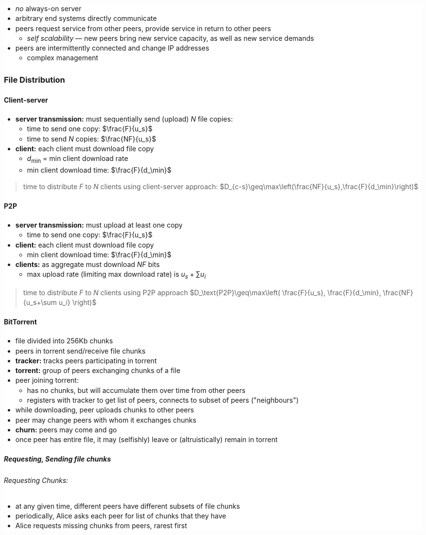 - *no* always-on server
- arbitrary end systems directly communicate
- peers request service from other peers, provide service in return to other peers
  - *self scalability* — new peers bring new service capacity, as well as new service demands
- peers are intermittently connected and change IP addresses
  - complex management

### File Distribution

#### Client-server

- **server transmission:** must sequentially send (upload) $N$ file copies:
  - time to send one copy: $\frac{F}{u_s}$
  - time to send $N$ copies: $\frac{NF}{u_s}$
- **client:** each client must download file copy
  - $d_{\min}$ = min client download rate
  - min client download time: $\frac{F}{d_\min}$

> time to distribute $F$ to $N$ clients using client-server approach:
> $D_{c-s}\geq\max\left(\frac{NF}{u_s},\frac{F}{d_\min}\right)$

#### P2P

- **server transmission:** must upload at least one copy
  - time to send one copy: $\frac{F}{u_s}$
- **client:** each client must download file copy
  - min client download time: $\frac{F}{d_\min}$
- **clients:** as aggregate must download $NF$ bits
  - max upload rate (limiting max download rate) is $u_s + \sum u_i$

> time to distribute $F$ to $N$ clients using P2P approach
> $D_\text{P2P}\geq\max\left( \frac{F}{u_s}, \frac{F}{d_\min}, \frac{NF}{u_s+\sum u_i} \right)$

#### BitTorrent

- file divided into 256Kb chunks
- peers in torrent send/receive file chunks
- **tracker:** tracks peers participating in torrent
- **torrent:** group of peers exchanging chunks of a file
- peer joining torrent:
  - has no chunks, but will accumulate them over time from other peers
  - registers with tracker to get list of peers, connects to subset of peers ("neighbours")
- while downloading, peer uploads chunks to other peers
- peer may change peers with whom it exchanges chunks
- **churn:** peers may come and go
- once peer has entire file, it may (selfishly) leave or (altruistically) remain in torrent

##### Requesting, Sending file chunks

###### Requesting Chunks:

- at any given time, different peers have different subsets of file chunks
- periodically, Alice asks each peer for list of chunks that they have
- Alice requests missing chunks from peers, rarest first

